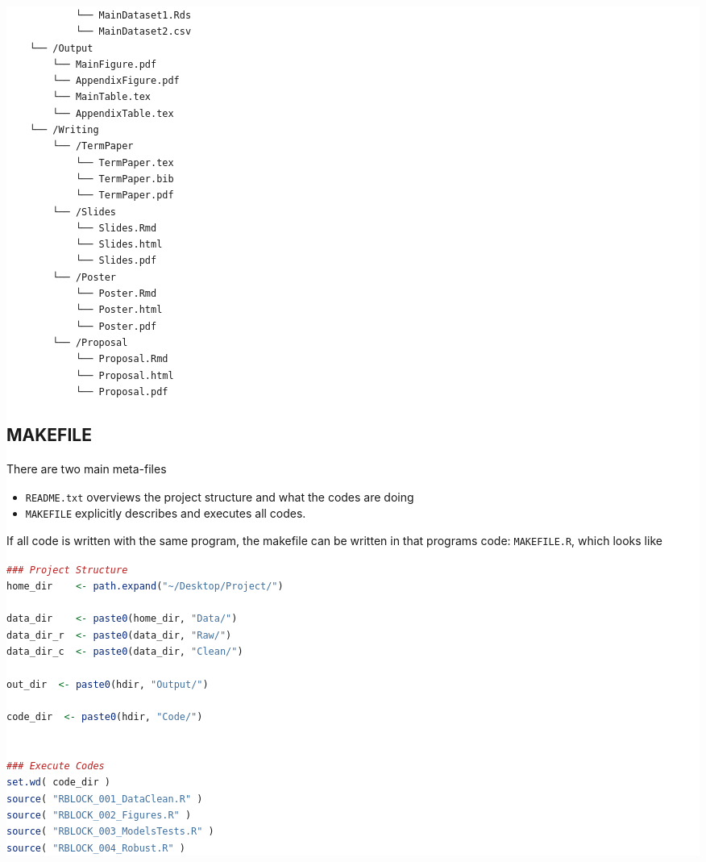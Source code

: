```
            └── MainDataset1.Rds
            └── MainDataset2.csv
    └── /Output
        └── MainFigure.pdf
        └── AppendixFigure.pdf
        └── MainTable.tex
        └── AppendixTable.tex
    └── /Writing
        └── /TermPaper
            └── TermPaper.tex
            └── TermPaper.bib
            └── TermPaper.pdf
        └── /Slides
            └── Slides.Rmd
            └── Slides.html
            └── Slides.pdf
        └── /Poster
            └── Poster.Rmd
            └── Poster.html
            └── Poster.pdf
        └── /Proposal
            └── Proposal.Rmd
            └── Proposal.html
            └── Proposal.pdf
```



## MAKEFILE

There are two main meta-files

* `README.txt` overviews the project structure and what the codes are doing
* `MAKEFILE` explicitly describes and executes all codes. 



If all code is written with the same program, the makefile can be written in that programs code: `MAKEFILE.R`, which looks like

```r
### Project Structure
home_dir    <- path.expand("~/Desktop/Project/")

data_dir    <- paste0(home_dir, "Data/")
data_dir_r  <- paste0(data_dir, "Raw/")
data_dir_c  <- paste0(data_dir, "Clean/")

out_dir  <- paste0(hdir, "Output/")

code_dir  <- paste0(hdir, "Code/")


### Execute Codes
set.wd( code_dir )
source( "RBLOCK_001_DataClean.R" )
source( "RBLOCK_002_Figures.R" )
source( "RBLOCK_003_ModelsTests.R" )
source( "RBLOCK_004_Robust.R" )
```
